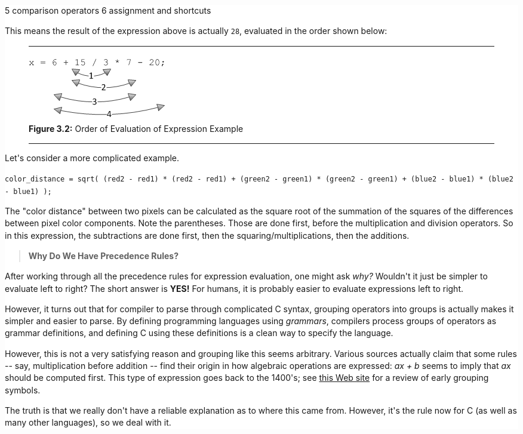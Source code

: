 <TR>
<TD>5</TD>
<TD>comparison operators</TD>
</TR>

<TR>
<TD>6</TD>
<TD>assignment and shortcuts</TD>
</TR>

</table>

This means the result of the expression above is actually `28`, evaluated in the order shown below:

<figure>
   <hr/>
   <img src='Figure3-2.png'>
   <figcaption>
      <b>Figure 3.2:</b> Order of Evaluation of Expression Example<br/>
   </figcaption>
   <hr/>
</figure>

Let's consider a more complicated example.

    color_distance = sqrt( (red2 - red1) * (red2 - red1) + (green2 - green1) * (green2 - green1) + (blue2 - blue1) * (blue2 - blue1) );

The "color distance" between two pixels can be calculated as the square root of the summation of the squares of the differences between pixel color components.  Note the parentheses.  Those are done first, before the multiplication and division operators.  So in this expression, the subtractions are done first, then the squaring/multiplications, then the additions.

>**Why Do We Have Precedence Rules?**
>
After working through all the precedence rules for expression evaluation, one might ask *why?*  Wouldn't it just be simpler to evaluate left to right?  The short answer is **YES!** For humans, it is probably easier to evaluate expressions left to right.
>
However, it turns out that for compiler to parse through complicated C syntax, grouping operators into groups is actually makes it simpler and easier to parse. By defining programming languages using *grammars*, compilers process groups of operators as grammar definitions, and defining C using these definitions is a clean way to specify the language.
>
However, this is not a very satisfying reason and grouping like this seems arbitrary.  Various sources actually claim that some rules -- say, multiplication before addition -- find their origin in how algebraic operations are expressed: *ax + b* seems to imply that *ax* should be computed first.  This type of expression goes back to the 1400's; see [this Web site](http://jeff560.tripod.com/grouping.html) for a review of early grouping symbols.
>
The truth is that we really don't have a reliable explanation as to where this came from.  However, it's the rule now for C (as well as many other languages), so we deal with it.
